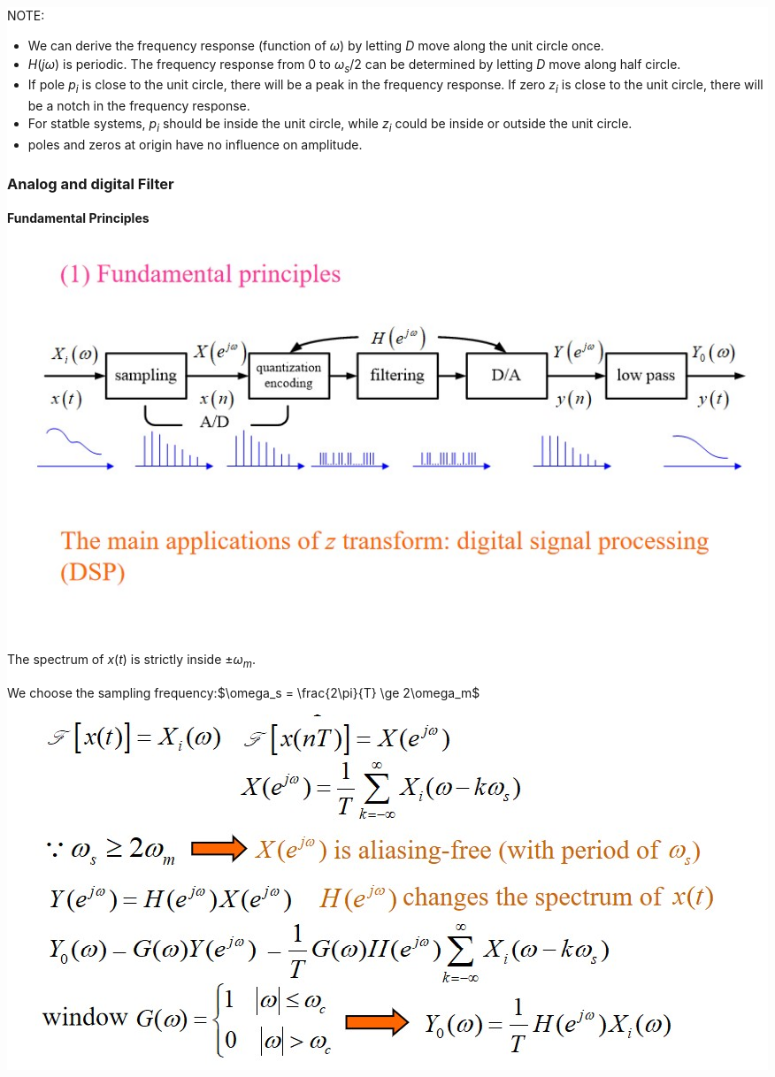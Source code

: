 NOTE:

* We can derive the frequency response (function of $\omega$) by letting $D$ move along the unit circle once.
* $H(j\omega)$ is periodic. The frequency response from 0 to $\omega_s/2$ can be determined by letting $D$ move along half circle.
* If pole $p_i$ is close to the unit circle, there will be a peak in the frequency response. If zero $z_i$ is close to the unit circle, there will be a notch in the frequency response.
* For statble systems, $p_i$ should be inside the unit circle, while $z_i$ could be inside or outside the unit circle.
* poles and zeros at origin have no influence on amplitude.

### Analog and digital Filter

**Fundamental Principles**

![](../images/ss/lec20_5.jpg)

The spectrum of $x(t)$ is strictly inside $\pm \omega_m$.

We choose the sampling frequency:$\omega_s = \frac{2\pi}{T} \ge 2\omega_m$

![](../images/ss/lec20_6.jpg)